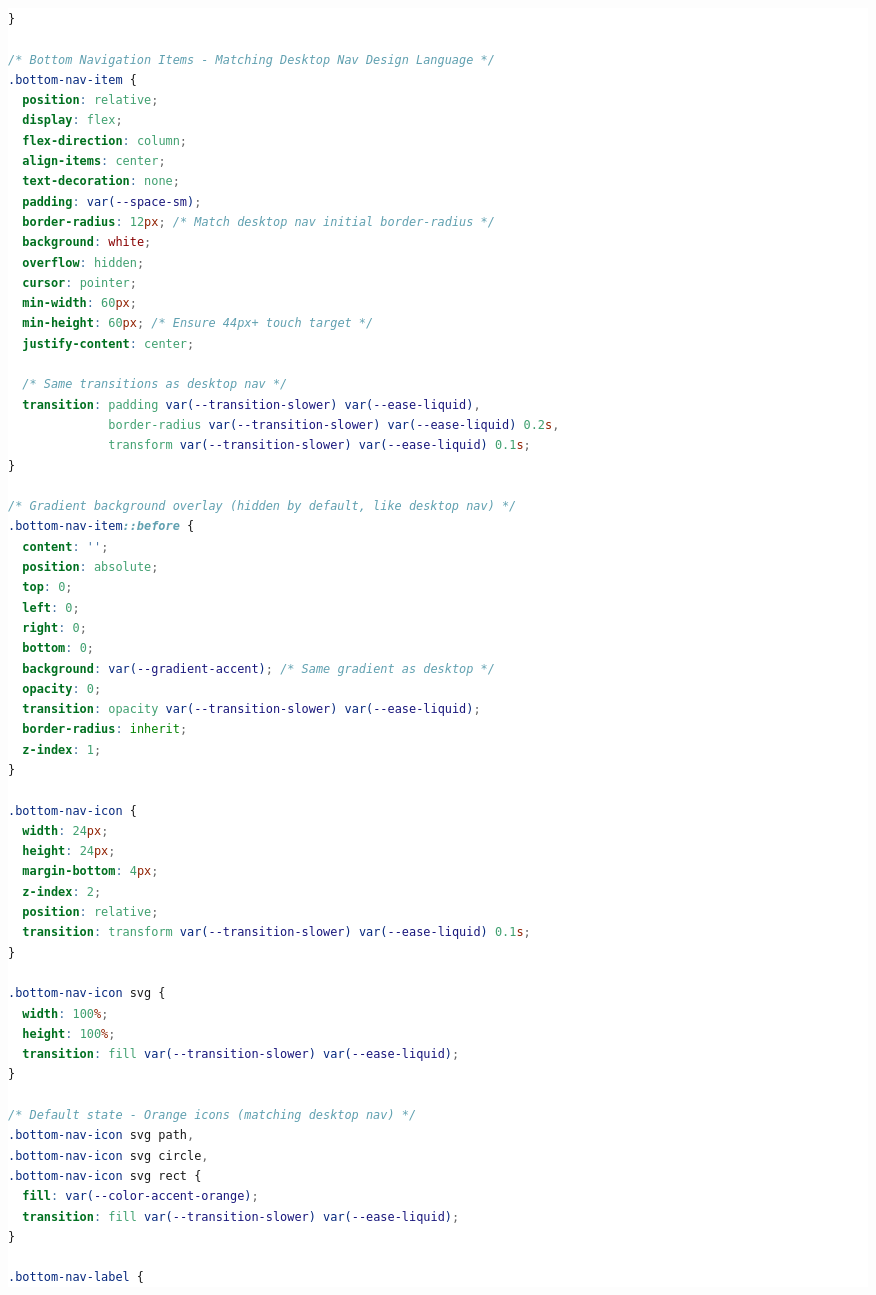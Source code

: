 ```css
}

/* Bottom Navigation Items - Matching Desktop Nav Design Language */
.bottom-nav-item {
  position: relative;
  display: flex;
  flex-direction: column;
  align-items: center;
  text-decoration: none;
  padding: var(--space-sm);
  border-radius: 12px; /* Match desktop nav initial border-radius */
  background: white;
  overflow: hidden;
  cursor: pointer;
  min-width: 60px;
  min-height: 60px; /* Ensure 44px+ touch target */
  justify-content: center;
  
  /* Same transitions as desktop nav */
  transition: padding var(--transition-slower) var(--ease-liquid),
              border-radius var(--transition-slower) var(--ease-liquid) 0.2s,
              transform var(--transition-slower) var(--ease-liquid) 0.1s;
}

/* Gradient background overlay (hidden by default, like desktop nav) */
.bottom-nav-item::before {
  content: '';
  position: absolute;
  top: 0;
  left: 0;
  right: 0;
  bottom: 0;
  background: var(--gradient-accent); /* Same gradient as desktop */
  opacity: 0;
  transition: opacity var(--transition-slower) var(--ease-liquid);
  border-radius: inherit;
  z-index: 1;
}

.bottom-nav-icon {
  width: 24px;
  height: 24px;
  margin-bottom: 4px;
  z-index: 2;
  position: relative;
  transition: transform var(--transition-slower) var(--ease-liquid) 0.1s;
}

.bottom-nav-icon svg {
  width: 100%;
  height: 100%;
  transition: fill var(--transition-slower) var(--ease-liquid);
}

/* Default state - Orange icons (matching desktop nav) */
.bottom-nav-icon svg path,
.bottom-nav-icon svg circle,
.bottom-nav-icon svg rect {
  fill: var(--color-accent-orange);
  transition: fill var(--transition-slower) var(--ease-liquid);
}

.bottom-nav-label {
```